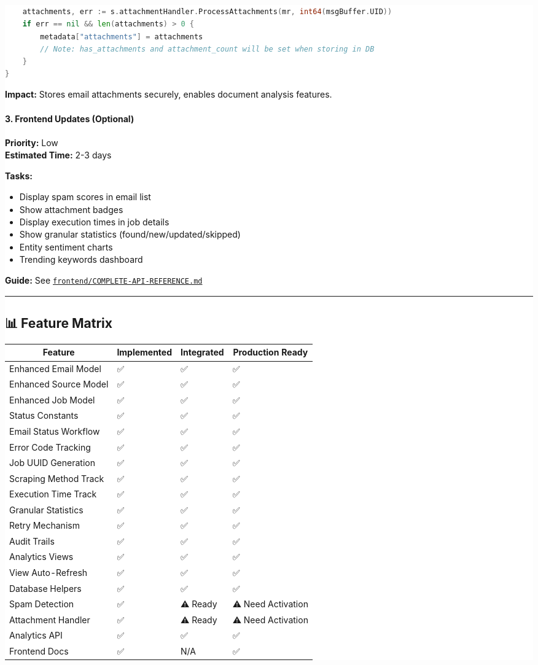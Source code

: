 ```go
    attachments, err := s.attachmentHandler.ProcessAttachments(mr, int64(msgBuffer.UID))
    if err == nil && len(attachments) > 0 {
        metadata["attachments"] = attachments
        // Note: has_attachments and attachment_count will be set when storing in DB
    }
}
```

**Impact:** Stores email attachments securely, enables document analysis features.

#### 3. Frontend Updates (Optional)

**Priority:** Low  
**Estimated Time:** 2-3 days

**Tasks:**
- Display spam scores in email list
- Show attachment badges
- Display execution times in job details
- Show granular statistics (found/new/updated/skipped)
- Entity sentiment charts
- Trending keywords dashboard

**Guide:** See [`frontend/COMPLETE-API-REFERENCE.md`](frontend/COMPLETE-API-REFERENCE.md)

---

## 📊 Feature Matrix

| Feature | Implemented | Integrated | Production Ready |
|---------|-------------|------------|------------------|
| Enhanced Email Model | ✅ | ✅ | ✅ |
| Enhanced Source Model | ✅ | ✅ | ✅ |
| Enhanced Job Model | ✅ | ✅ | ✅ |
| Status Constants | ✅ | ✅ | ✅ |
| Email Status Workflow | ✅ | ✅ | ✅ |
| Error Code Tracking | ✅ | ✅ | ✅ |
| Job UUID Generation | ✅ | ✅ | ✅ |
| Scraping Method Track | ✅ | ✅ | ✅ |
| Execution Time Track | ✅ | ✅ | ✅ |
| Granular Statistics | ✅ | ✅ | ✅ |
| Retry Mechanism | ✅ | ✅ | ✅ |
| Audit Trails | ✅ | ✅ | ✅ |
| Analytics Views | ✅ | ✅ | ✅ |
| View Auto-Refresh | ✅ | ✅ | ✅ |
| Database Helpers | ✅ | ✅ | ✅ |
| Spam Detection | ✅ | ⚠️ Ready | ⚠️ Need Activation |
| Attachment Handler | ✅ | ⚠️ Ready | ⚠️ Need Activation |
| Analytics API | ✅ | ✅ | ✅ |
| Frontend Docs | ✅ | N/A | ✅ |
